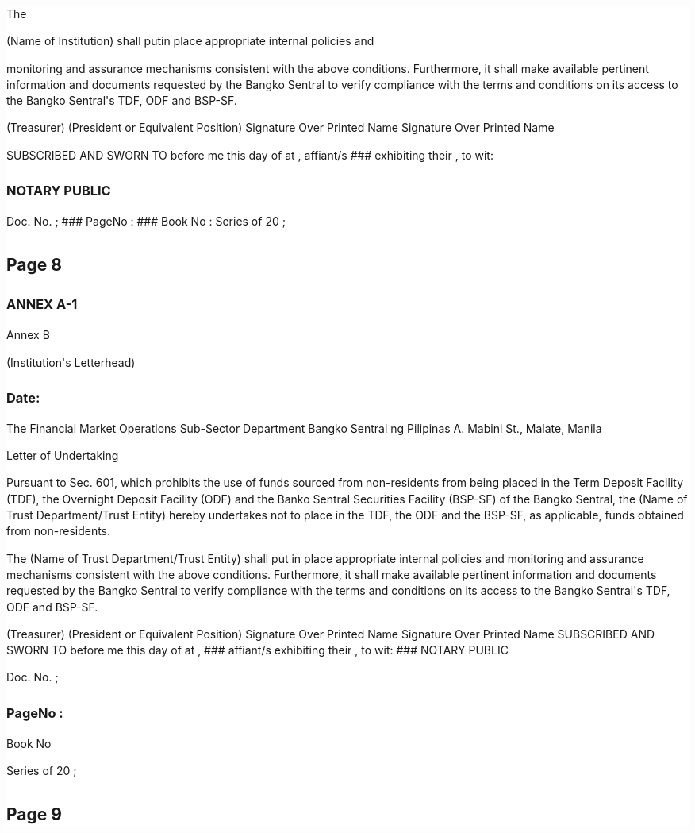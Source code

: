 The

(Name of Institution) shall putin place appropriate internal policies and

monitoring and assurance mechanisms consistent with the above conditions. Furthermore, it shall make available pertinent information and documents requested by the Bangko Sentral to verify compliance with the terms and conditions on its access to the Bangko Sentral's TDF, ODF and BSP-SF.

(Treasurer) (President or Equivalent Position) Signature Over Printed Name Signature Over Printed Name

SUBSCRIBED AND SWORN TO before me this day of at , affiant/s ### exhibiting their , to wit:

### NOTARY PUBLIC

Doc. No. ; ### PageNo : ### Book No : Series of 20 ;

## Page 8

### ANNEX A-1

Annex B

(Institution's Letterhead)

### Date:

The Financial Market Operations Sub-Sector Department Bangko Sentral ng Pilipinas A. Mabini St., Malate, Manila

Letter of Undertaking

Pursuant to Sec. 601, which prohibits the use of funds sourced from non-residents from being placed in the Term Deposit Facility (TDF), the Overnight Deposit Facility (ODF) and the Banko Sentral Securities Facility (BSP-SF) of the Bangko Sentral, the (Name of Trust Department/Trust Entity) hereby undertakes not to place in the TDF, the ODF and the BSP-SF, as applicable, funds obtained from non-residents.

The (Name of Trust Department/Trust Entity) shall put in place appropriate internal policies and monitoring and assurance mechanisms consistent with the above conditions. Furthermore, it shall make available pertinent information and documents requested by the Bangko Sentral to verify compliance with the terms and conditions on its access to the Bangko Sentral's TDF, ODF and BSP-SF.

(Treasurer) (President or Equivalent Position) Signature Over Printed Name Signature Over Printed Name SUBSCRIBED AND SWORN TO before me this day of at , ### affiant/s exhibiting their , to wit: ### NOTARY PUBLIC

Doc. No. ;

### PageNo :

Book No

Series of 20 ;

## Page 9
